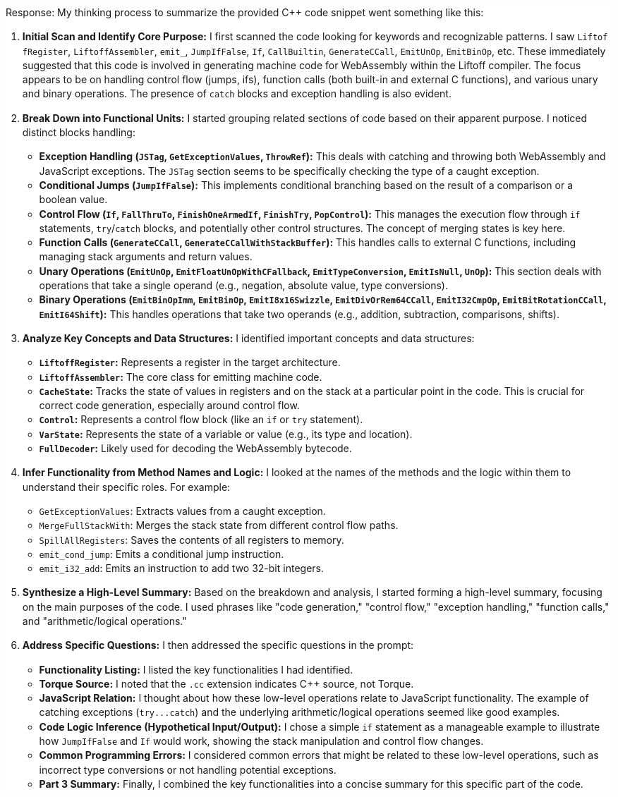 Response:
My thinking process to summarize the provided C++ code snippet went something like this:

1. **Initial Scan and Identify Core Purpose:** I first scanned the code looking for keywords and recognizable patterns. I saw `LiftoffRegister`, `LiftoffAssembler`, `emit_`, `JumpIfFalse`, `If`, `CallBuiltin`, `GenerateCCall`, `EmitUnOp`, `EmitBinOp`, etc. These immediately suggested that this code is involved in generating machine code for WebAssembly within the Liftoff compiler. The focus appears to be on handling control flow (jumps, ifs), function calls (both built-in and external C functions), and various unary and binary operations. The presence of `catch` blocks and exception handling is also evident.

2. **Break Down into Functional Units:**  I started grouping related sections of code based on their apparent purpose. I noticed distinct blocks handling:
    * **Exception Handling (`JSTag`, `GetExceptionValues`, `ThrowRef`):**  This deals with catching and throwing both WebAssembly and JavaScript exceptions. The `JSTag` section seems to be specifically checking the type of a caught exception.
    * **Conditional Jumps (`JumpIfFalse`):**  This implements conditional branching based on the result of a comparison or a boolean value.
    * **Control Flow (`If`, `FallThruTo`, `FinishOneArmedIf`, `FinishTry`, `PopControl`):** This manages the execution flow through `if` statements, `try`/`catch` blocks, and potentially other control structures. The concept of merging states is key here.
    * **Function Calls (`GenerateCCall`, `GenerateCCallWithStackBuffer`):** This handles calls to external C functions, including managing stack arguments and return values.
    * **Unary Operations (`EmitUnOp`, `EmitFloatUnOpWithCFallback`, `EmitTypeConversion`, `EmitIsNull`, `UnOp`):**  This section deals with operations that take a single operand (e.g., negation, absolute value, type conversions).
    * **Binary Operations (`EmitBinOpImm`, `EmitBinOp`, `EmitI8x16Swizzle`, `EmitDivOrRem64CCall`, `EmitI32CmpOp`, `EmitBitRotationCCall`, `EmitI64Shift`):** This handles operations that take two operands (e.g., addition, subtraction, comparisons, shifts).

3. **Analyze Key Concepts and Data Structures:** I identified important concepts and data structures:
    * **`LiftoffRegister`:** Represents a register in the target architecture.
    * **`LiftoffAssembler`:** The core class for emitting machine code.
    * **`CacheState`:** Tracks the state of values in registers and on the stack at a particular point in the code. This is crucial for correct code generation, especially around control flow.
    * **`Control`:** Represents a control flow block (like an `if` or `try` statement).
    * **`VarState`:** Represents the state of a variable or value (e.g., its type and location).
    * **`FullDecoder`:**  Likely used for decoding the WebAssembly bytecode.

4. **Infer Functionality from Method Names and Logic:** I looked at the names of the methods and the logic within them to understand their specific roles. For example:
    * `GetExceptionValues`:  Extracts values from a caught exception.
    * `MergeFullStackWith`:  Merges the stack state from different control flow paths.
    * `SpillAllRegisters`:  Saves the contents of all registers to memory.
    * `emit_cond_jump`: Emits a conditional jump instruction.
    * `emit_i32_add`: Emits an instruction to add two 32-bit integers.

5. **Synthesize a High-Level Summary:** Based on the breakdown and analysis, I started forming a high-level summary, focusing on the main purposes of the code. I used phrases like "code generation," "control flow," "exception handling," "function calls," and "arithmetic/logical operations."

6. **Address Specific Questions:** I then addressed the specific questions in the prompt:
    * **Functionality Listing:** I listed the key functionalities I had identified.
    * **Torque Source:** I noted that the `.cc` extension indicates C++ source, not Torque.
    * **JavaScript Relation:** I thought about how these low-level operations relate to JavaScript functionality. The example of catching exceptions (`try...catch`) and the underlying arithmetic/logical operations seemed like good examples.
    * **Code Logic Inference (Hypothetical Input/Output):**  I chose a simple `if` statement as a manageable example to illustrate how `JumpIfFalse` and `If` would work, showing the stack manipulation and control flow changes.
    * **Common Programming Errors:** I considered common errors that might be related to these low-level operations, such as incorrect type conversions or not handling potential exceptions.
    * **Part 3 Summary:** Finally, I combined the key functionalities into a concise summary for this specific part of the code.
